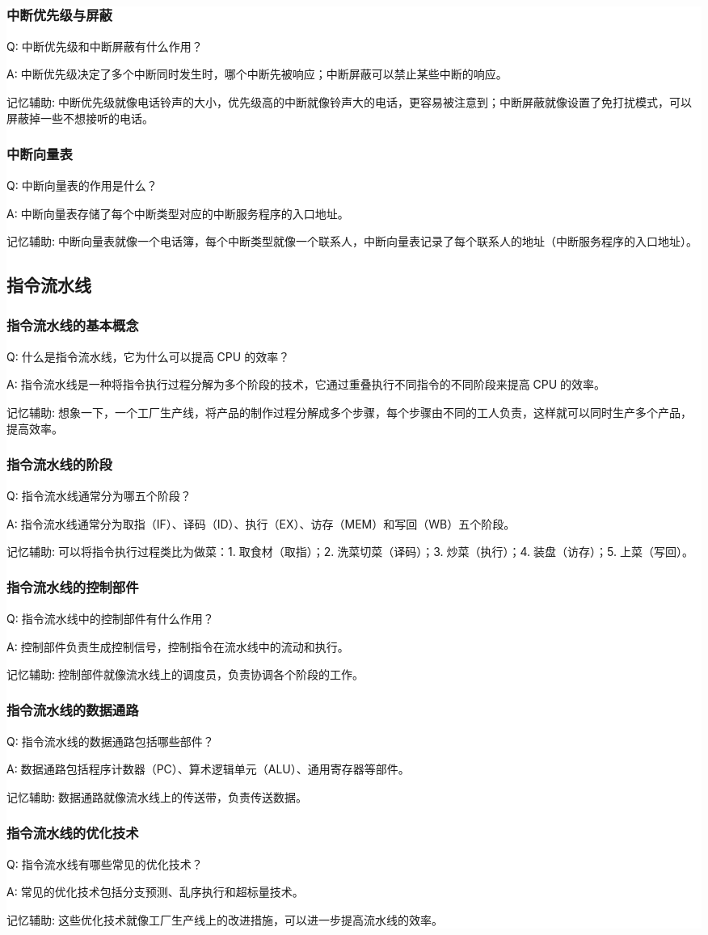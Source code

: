 ### 中断优先级与屏蔽

Q: 中断优先级和中断屏蔽有什么作用？

A: 中断优先级决定了多个中断同时发生时，哪个中断先被响应；中断屏蔽可以禁止某些中断的响应。

记忆辅助:  中断优先级就像电话铃声的大小，优先级高的中断就像铃声大的电话，更容易被注意到；中断屏蔽就像设置了免打扰模式，可以屏蔽掉一些不想接听的电话。

### 中断向量表

Q: 中断向量表的作用是什么？

A: 中断向量表存储了每个中断类型对应的中断服务程序的入口地址。

记忆辅助:  中断向量表就像一个电话簿，每个中断类型就像一个联系人，中断向量表记录了每个联系人的地址（中断服务程序的入口地址）。

## 指令流水线

### 指令流水线的基本概念

Q: 什么是指令流水线，它为什么可以提高 CPU 的效率？

A: 指令流水线是一种将指令执行过程分解为多个阶段的技术，它通过重叠执行不同指令的不同阶段来提高 CPU 的效率。

记忆辅助:  想象一下，一个工厂生产线，将产品的制作过程分解成多个步骤，每个步骤由不同的工人负责，这样就可以同时生产多个产品，提高效率。

### 指令流水线的阶段

Q: 指令流水线通常分为哪五个阶段？

A: 指令流水线通常分为取指（IF）、译码（ID）、执行（EX）、访存（MEM）和写回（WB）五个阶段。

记忆辅助:  可以将指令执行过程类比为做菜：1.  取食材（取指）；2.  洗菜切菜（译码）；3.  炒菜（执行）；4.  装盘（访存）；5.  上菜（写回）。

### 指令流水线的控制部件

Q: 指令流水线中的控制部件有什么作用？

A: 控制部件负责生成控制信号，控制指令在流水线中的流动和执行。

记忆辅助:  控制部件就像流水线上的调度员，负责协调各个阶段的工作。

### 指令流水线的数据通路

Q: 指令流水线的数据通路包括哪些部件？

A: 数据通路包括程序计数器（PC）、算术逻辑单元（ALU）、通用寄存器等部件。

记忆辅助:  数据通路就像流水线上的传送带，负责传送数据。

### 指令流水线的优化技术

Q: 指令流水线有哪些常见的优化技术？

A:  常见的优化技术包括分支预测、乱序执行和超标量技术。

记忆辅助:  这些优化技术就像工厂生产线上的改进措施，可以进一步提高流水线的效率。
